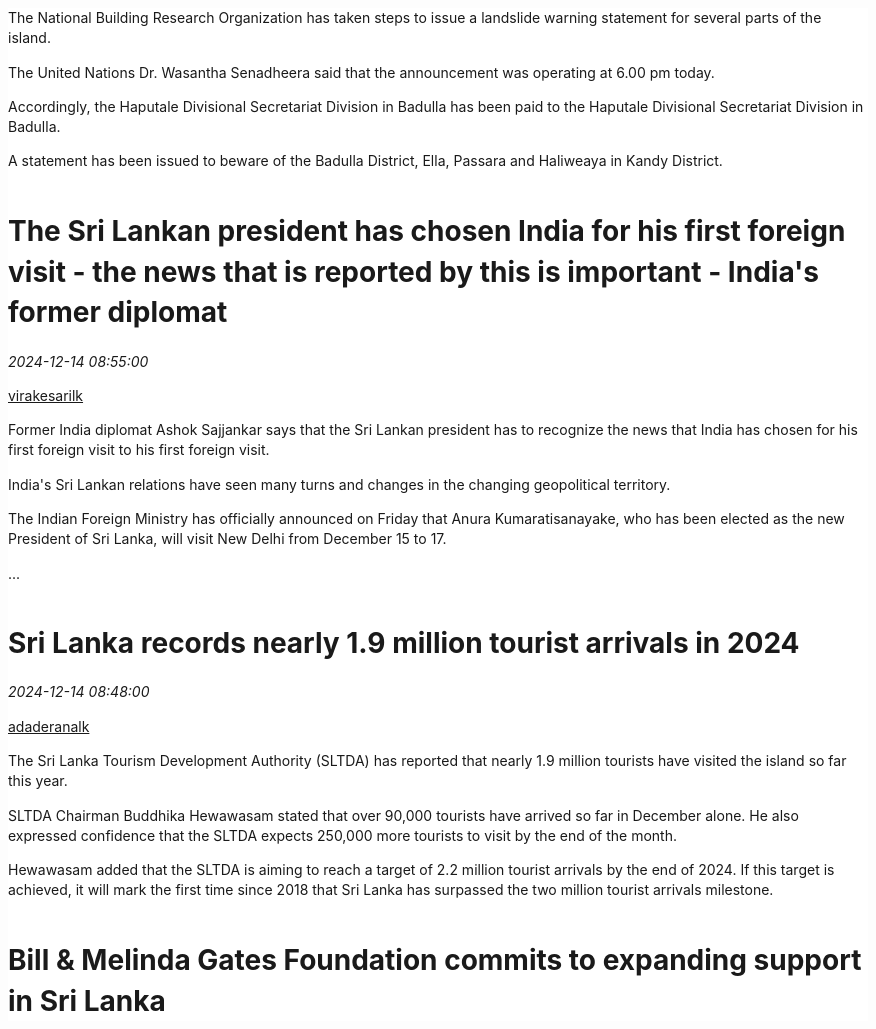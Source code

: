 The National Building Research Organization has taken steps to issue a landslide warning statement for several parts of the island.

The United Nations Dr. Wasantha Senadheera said that the announcement was operating at 6.00 pm today.

Accordingly, the Haputale Divisional Secretariat Division in Badulla has been paid to the Haputale Divisional Secretariat Division in Badulla.

A statement has been issued to beware of the Badulla District, Ella, Passara and Haliweaya in Kandy District.



# The Sri Lankan president has chosen India for his first foreign visit - the news that is reported by this is important - India's former diplomat

*2024-12-14 08:55:00*

[virakesarilk](https://www.virakesari.lk/article/201228)

Former India diplomat Ashok Sajjankar says that the Sri Lankan president has to recognize the news that India has chosen for his first foreign visit to his first foreign visit.

India's Sri Lankan relations have seen many turns and changes in the changing geopolitical territory.

The Indian Foreign Ministry has officially announced on Friday that Anura Kumaratisanayake, who has been elected as the new President of Sri Lanka, will visit New Delhi from December 15 to 17.

...



# Sri Lanka records nearly 1.9 million tourist arrivals in 2024

*2024-12-14 08:48:00*

[adaderanalk](https://www.adaderana.lk/news/104228/sri-lanka-records-nearly-19-million-tourist-arrivals-in-2024)

The Sri Lanka Tourism Development Authority (SLTDA) has reported that nearly 1.9 million tourists have visited the island so far this year.

SLTDA Chairman Buddhika Hewawasam stated that over 90,000 tourists have arrived so far in December alone. He also expressed confidence that the SLTDA expects 250,000 more tourists to visit by the end of the month.

Hewawasam added that the SLTDA is aiming to reach a target of 2.2 million tourist arrivals by the end of 2024. If this target is achieved, it will mark the first time since 2018 that Sri Lanka has surpassed the two million tourist arrivals milestone.



# Bill & Melinda Gates Foundation commits to expanding support in Sri Lanka
